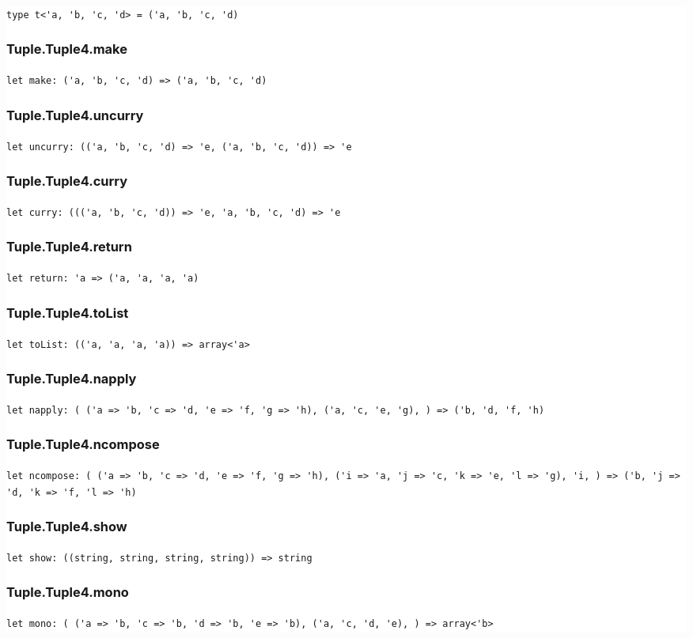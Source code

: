 `type t<'a, 'b, 'c, 'd> = ('a, 'b, 'c, 'd)`  


### Tuple.Tuple4.make
  
`let make: ('a, 'b, 'c, 'd) => ('a, 'b, 'c, 'd)`  


### Tuple.Tuple4.uncurry
  
`let uncurry: (('a, 'b, 'c, 'd) => 'e, ('a, 'b, 'c, 'd)) => 'e`  


### Tuple.Tuple4.curry
  
`let curry: ((('a, 'b, 'c, 'd)) => 'e, 'a, 'b, 'c, 'd) => 'e`  


### Tuple.Tuple4.return
  
`let return: 'a => ('a, 'a, 'a, 'a)`  


### Tuple.Tuple4.toList
  
`let toList: (('a, 'a, 'a, 'a)) => array<'a>`  


### Tuple.Tuple4.napply
  
`let napply: (
  ('a => 'b, 'c => 'd, 'e => 'f, 'g => 'h),
  ('a, 'c, 'e, 'g),
) => ('b, 'd, 'f, 'h)`  


### Tuple.Tuple4.ncompose
  
`let ncompose: (
  ('a => 'b, 'c => 'd, 'e => 'f, 'g => 'h),
  ('i => 'a, 'j => 'c, 'k => 'e, 'l => 'g),
  'i,
) => ('b, 'j => 'd, 'k => 'f, 'l => 'h)`  


### Tuple.Tuple4.show
  
`let show: ((string, string, string, string)) => string`  


### Tuple.Tuple4.mono
  
`let mono: (
  ('a => 'b, 'c => 'b, 'd => 'b, 'e => 'b),
  ('a, 'c, 'd, 'e),
) => array<'b>`  

